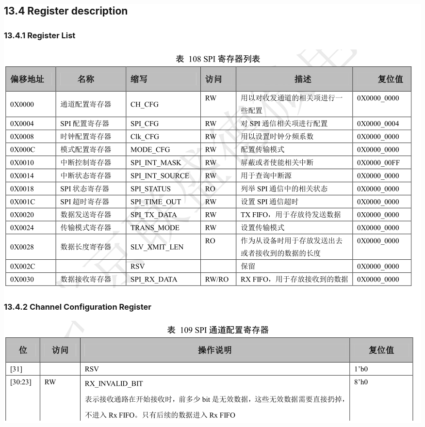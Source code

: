## 13.4 Register description

### 13.4.1 Register List

![image-20201026161656092](image-20201026161656092.png)

### 13.4.2 Channel Configuration Register

![image-20201026161725073](image-20201026161725073.png)